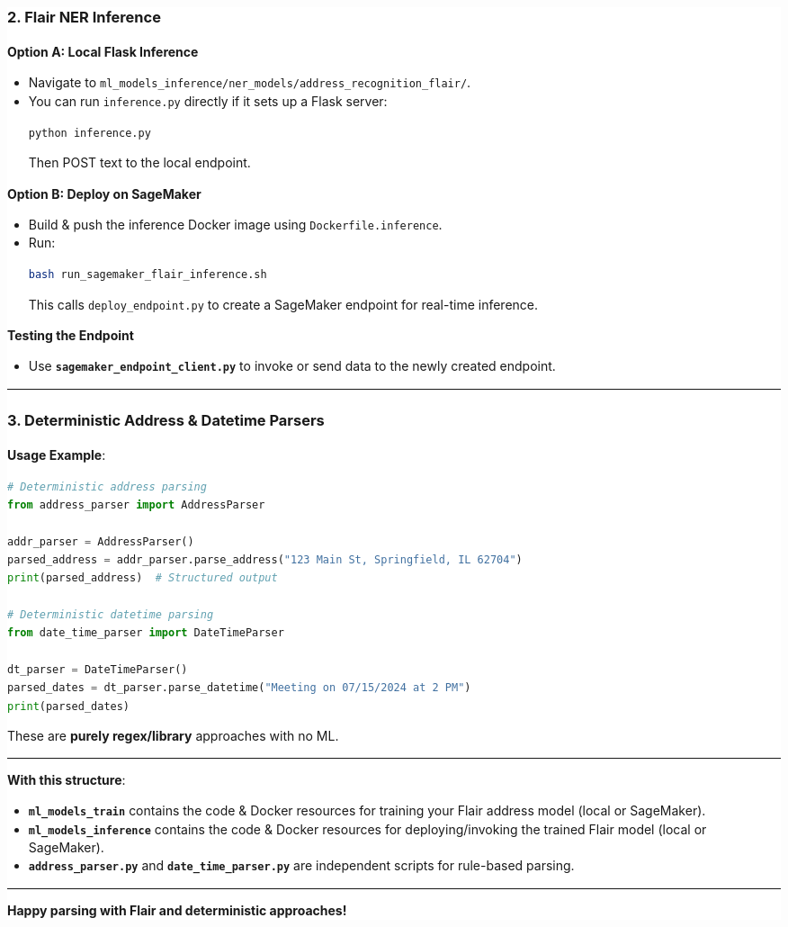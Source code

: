 
### 2. **Flair NER Inference**

**Option A: Local Flask Inference**  
- Navigate to `ml_models_inference/ner_models/address_recognition_flair/`.  
- You can run `inference.py` directly if it sets up a Flask server:
  ```bash
  python inference.py
  ```
  Then POST text to the local endpoint.

**Option B: Deploy on SageMaker**  
- Build & push the inference Docker image using `Dockerfile.inference`.
- Run:
  ```bash
  bash run_sagemaker_flair_inference.sh
  ```
  This calls `deploy_endpoint.py` to create a SageMaker endpoint for real-time inference.

**Testing the Endpoint**  
- Use **`sagemaker_endpoint_client.py`** to invoke or send data to the newly created endpoint.

---

### 3. **Deterministic Address & Datetime Parsers**

**Usage Example**:

```python
# Deterministic address parsing
from address_parser import AddressParser

addr_parser = AddressParser()
parsed_address = addr_parser.parse_address("123 Main St, Springfield, IL 62704")
print(parsed_address)  # Structured output

# Deterministic datetime parsing
from date_time_parser import DateTimeParser

dt_parser = DateTimeParser()
parsed_dates = dt_parser.parse_datetime("Meeting on 07/15/2024 at 2 PM")
print(parsed_dates)
```

These are **purely regex/library** approaches with no ML.

---

**With this structure**:

- **`ml_models_train`** contains the code & Docker resources for training your Flair address model (local or SageMaker).  
- **`ml_models_inference`** contains the code & Docker resources for deploying/invoking the trained Flair model (local or SageMaker).  
- **`address_parser.py`** and **`date_time_parser.py`** are independent scripts for rule-based parsing.

---

**Happy parsing with Flair and deterministic approaches!**
